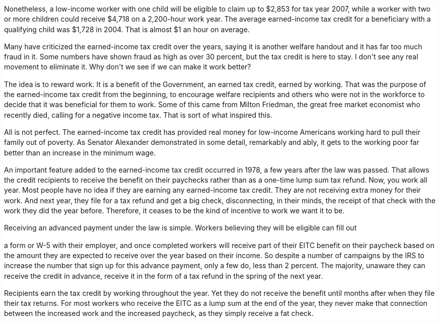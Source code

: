 Nonetheless, a low-income worker with one child will be eligible to 
claim up to $2,853 for tax year 2007, while a worker with two or more 
children could receive $4,718 on a 2,200-hour work year. The average 
earned-income tax credit for a beneficiary with a qualifying child was 
$1,728 in 2004. That is almost $1 an hour on average.

Many have criticized the earned-income tax credit over the years, 
saying it is another welfare handout and it has far too much fraud in 
it. Some numbers have shown fraud as high as over 30 percent, but the 
tax credit is here to stay. I don't see any real movement to eliminate 
it. Why don't we see if we can make it work better?

The idea is to reward work. It is a benefit of the Government, an 
earned tax credit, earned by working. That was the purpose of the 
earned-income tax credit from the beginning, to encourage welfare 
recipients and others who were not in the workforce to decide that it 
was beneficial for them to work. Some of this came from Milton 
Friedman, the great free market economist who recently died, calling 
for a negative income tax. That is sort of what inspired this.

All is not perfect. The earned-income tax credit has provided real 
money for low-income Americans working hard to pull their family out of 
poverty. As Senator Alexander demonstrated in some detail, remarkably 
and ably, it gets to the working poor far better than an increase in 
the minimum wage.

An important feature added to the earned-income tax credit occurred 
in 1978, a few years after the law was passed. That allows the credit 
recipients to receive the benefit on their paychecks rather than as a 
one-time lump sum tax refund. Now, you work all year. Most people have 
no idea if they are earning any earned-income tax credit. They are not 
receiving extra money for their work. And next year, they file for a 
tax refund and get a big check, disconnecting, in their minds, the 
receipt of that check with the work they did the year before. 
Therefore, it ceases to be the kind of incentive to work we want it to 
be.

Receiving an advanced payment under the law is simple. Workers 
believing they will be eligible can fill out


a form or W-5 with their employer, and once completed workers will 
receive part of their EITC benefit on their paycheck based on the 
amount they are expected to receive over the year based on their 
income. So despite a number of campaigns by the IRS to increase the 
number that sign up for this advance payment, only a few do, less than 
2 percent. The majority, unaware they can receive the credit in 
advance, receive it in the form of a tax refund in the spring of the 
next year.

Recipients earn the tax credit by working throughout the year. Yet 
they do not receive the benefit until months after when they file their 
tax returns. For most workers who receive the EITC as a lump sum at the 
end of the year, they never make that connection between the increased 
work and the increased paycheck, as they simply receive a fat check.
